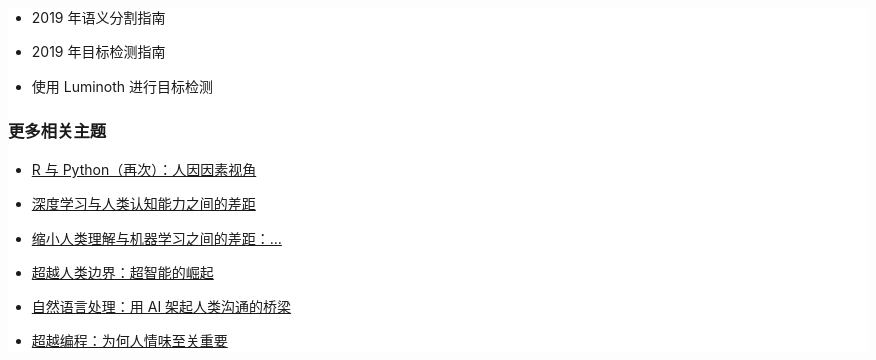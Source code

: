 +   2019 年语义分割指南

+   2019 年目标检测指南

+   使用 Luminoth 进行目标检测

### 更多相关主题

+   [R 与 Python（再次）：人因因素视角](https://www.kdnuggets.com/2022/01/r-python-human-factor-perspective.html)

+   [深度学习与人类认知能力之间的差距](https://www.kdnuggets.com/2022/10/gap-deep-learning-human-cognitive-abilities.html)

+   [缩小人类理解与机器学习之间的差距：…](https://www.kdnuggets.com/2023/06/closing-gap-human-understanding-machine-learning-explainable-ai-solution.html)

+   [超越人类边界：超智能的崛起](https://www.kdnuggets.com/beyond-human-boundaries-the-rise-of-superintelligence)

+   [自然语言处理：用 AI 架起人类沟通的桥梁](https://www.kdnuggets.com/natural-language-processing-bridging-human-communication-with-ai)

+   [超越编程：为何人情味至关重要](https://www.kdnuggets.com/beyond-coding-why-the-human-touch-matters)
